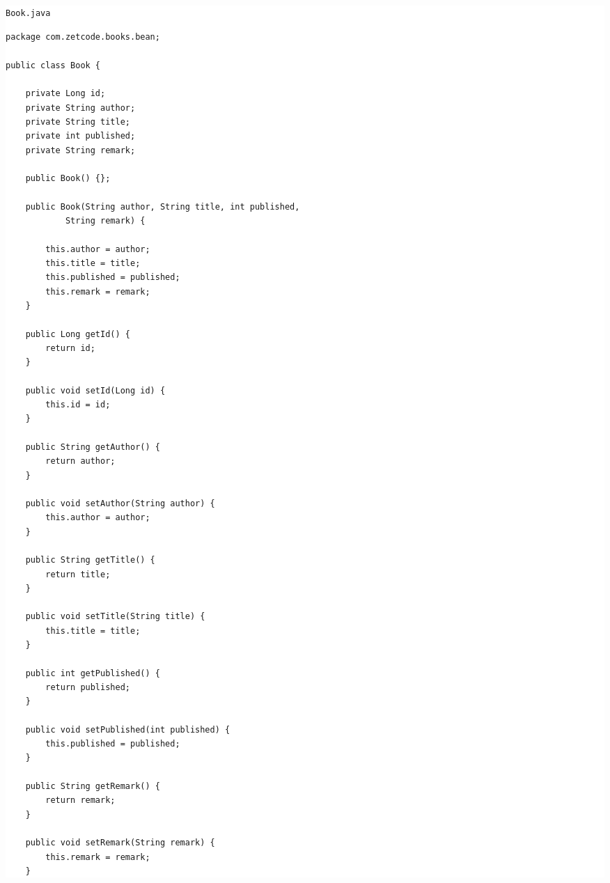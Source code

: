 `Book.java`

```
package com.zetcode.books.bean;

public class Book {

    private Long id;
    private String author;
    private String title;
    private int published;
    private String remark;

    public Book() {};

    public Book(String author, String title, int published, 
            String remark) {

        this.author = author;
        this.title = title;
        this.published = published;
        this.remark = remark;
    }    

    public Long getId() {
        return id;
    }

    public void setId(Long id) {
        this.id = id;
    }

    public String getAuthor() {
        return author;
    }

    public void setAuthor(String author) {
        this.author = author;
    }

    public String getTitle() {
        return title;
    }

    public void setTitle(String title) {
        this.title = title;
    }

    public int getPublished() {
        return published;
    }

    public void setPublished(int published) {
        this.published = published;
    }

    public String getRemark() {
        return remark;
    }

    public void setRemark(String remark) {
        this.remark = remark;
    }

```